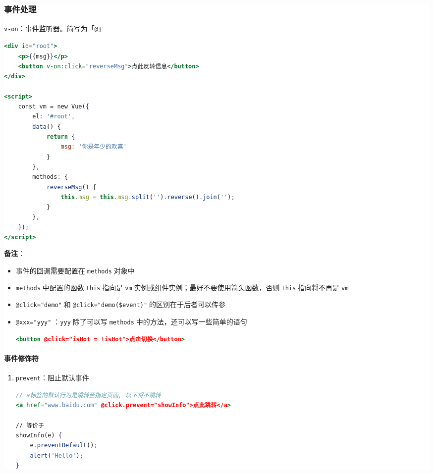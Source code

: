   

  

### 事件处理

`v-on`：事件监听器。简写为「`@`」

```jsx
<div id="root">
    <p>{{msg}}</p>
    <button v-on:click="reverseMsg">点此反转信息</button>
</div>

<script>
    const vm = new Vue({
        el: '#root',
        data() {
            return {
                msg: '你是年少的欢喜'
            }
        },
        methods: {
            reverseMsg() {
                this.msg = this.msg.split('').reverse().join('');
            }
        },
    });
</script>
```

**备注**： 

- 事件的回调需要配置在 `methods` 对象中

- `methods` 中配置的函数 `this` 指向是 `vm` 实例或组件实例；最好不要使用箭头函数，否则 `this` 指向将不再是 `vm`

- `@click="demo"` 和 `@click="demo($event)"` 的区别在于后者可以传参

- `@xxx="yyy"` ：`yyy` 除了可以写 `methods` 中的方法，还可以写一些简单的语句

  ```jsx
  <button @click="isHot = !isHot">点击切换</button>
  ```

#### 事件修饰符

1. `prevent`：阻止默认事件

   ```jsx
   // a标签的默认行为是跳转至指定页面, 以下将不跳转
   <a href="www.baidu.com" @click.prevent="showInfo">点此跳转</a>
   
   // 等价于
   showInfo(e) {
       e.preventDefault();
       alert('Hello');
   }
   ```
